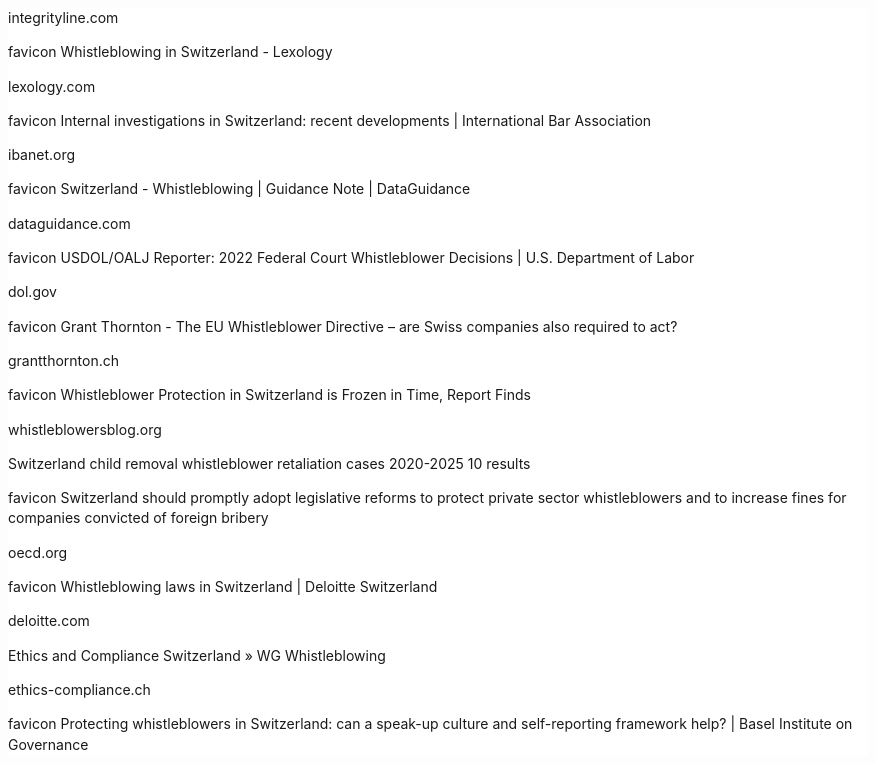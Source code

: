 integrityline.com


favicon
Whistleblowing in Switzerland - Lexology

lexology.com


favicon
Internal investigations in Switzerland: recent developments | International Bar Association

ibanet.org


favicon
Switzerland - Whistleblowing | Guidance Note | DataGuidance

dataguidance.com


favicon
USDOL/OALJ Reporter: 2022 Federal Court Whistleblower Decisions | U.S. Department of Labor

dol.gov


favicon
Grant Thornton - The EU Whistleblower Directive – are Swiss companies also required to act?

grantthornton.ch


favicon
Whistleblower Protection in Switzerland is Frozen in Time, Report Finds

whistleblowersblog.org


Switzerland child removal whistleblower retaliation cases 2020-2025
10 results


favicon
Switzerland should promptly adopt legislative reforms to protect private sector whistleblowers and to increase fines for companies convicted of foreign bribery

oecd.org


favicon
Whistleblowing laws in Switzerland | Deloitte Switzerland

deloitte.com


Ethics and Compliance Switzerland » WG Whistleblowing

ethics-compliance.ch


favicon
Protecting whistleblowers in Switzerland: can a speak-up culture and self-reporting framework help? | Basel Institute on Governance
